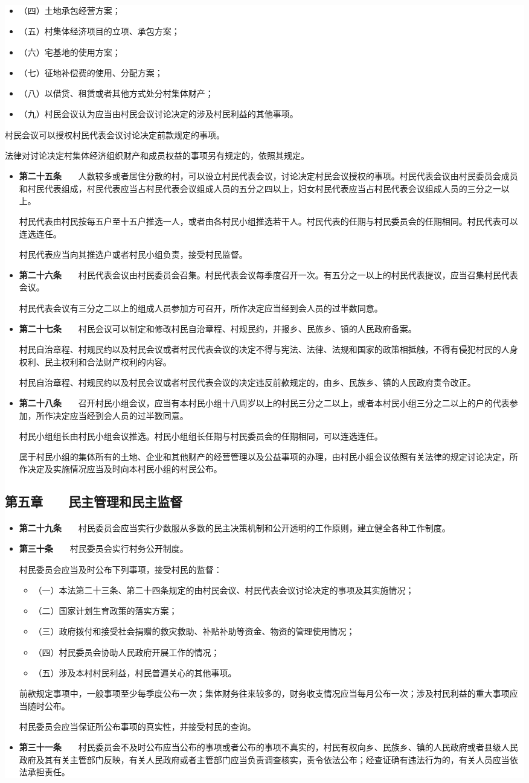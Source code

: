   - （四）土地承包经营方案；

  - （五）村集体经济项目的立项、承包方案；

  - （六）宅基地的使用方案；

  - （七）征地补偿费的使用、分配方案；

  - （八）以借贷、租赁或者其他方式处分村集体财产；

  - （九）村民会议认为应当由村民会议讨论决定的涉及村民利益的其他事项。

  村民会议可以授权村民代表会议讨论决定前款规定的事项。

  法律对讨论决定村集体经济组织财产和成员权益的事项另有规定的，依照其规定。

- **第二十五条**　　人数较多或者居住分散的村，可以设立村民代表会议，讨论决定村民会议授权的事项。村民代表会议由村民委员会成员和村民代表组成，村民代表应当占村民代表会议组成人员的五分之四以上，妇女村民代表应当占村民代表会议组成人员的三分之一以上。

  村民代表由村民按每五户至十五户推选一人，或者由各村民小组推选若干人。村民代表的任期与村民委员会的任期相同。村民代表可以连选连任。

  村民代表应当向其推选户或者村民小组负责，接受村民监督。

- **第二十六条**　　村民代表会议由村民委员会召集。村民代表会议每季度召开一次。有五分之一以上的村民代表提议，应当召集村民代表会议。

  村民代表会议有三分之二以上的组成人员参加方可召开，所作决定应当经到会人员的过半数同意。

- **第二十七条**　　村民会议可以制定和修改村民自治章程、村规民约，并报乡、民族乡、镇的人民政府备案。

  村民自治章程、村规民约以及村民会议或者村民代表会议的决定不得与宪法、法律、法规和国家的政策相抵触，不得有侵犯村民的人身权利、民主权利和合法财产权利的内容。

  村民自治章程、村规民约以及村民会议或者村民代表会议的决定违反前款规定的，由乡、民族乡、镇的人民政府责令改正。

- **第二十八条**　　召开村民小组会议，应当有本村民小组十八周岁以上的村民三分之二以上，或者本村民小组三分之二以上的户的代表参加，所作决定应当经到会人员的过半数同意。

  村民小组组长由村民小组会议推选。村民小组组长任期与村民委员会的任期相同，可以连选连任。

  属于村民小组的集体所有的土地、企业和其他财产的经营管理以及公益事项的办理，由村民小组会议依照有关法律的规定讨论决定，所作决定及实施情况应当及时向本村民小组的村民公布。

## 第五章　　民主管理和民主监督

- **第二十九条**　　村民委员会应当实行少数服从多数的民主决策机制和公开透明的工作原则，建立健全各种工作制度。

- **第三十条**　　村民委员会实行村务公开制度。

  村民委员会应当及时公布下列事项，接受村民的监督：

  - （一）本法第二十三条、第二十四条规定的由村民会议、村民代表会议讨论决定的事项及其实施情况；

  - （二）国家计划生育政策的落实方案；

  - （三）政府拨付和接受社会捐赠的救灾救助、补贴补助等资金、物资的管理使用情况；

  - （四）村民委员会协助人民政府开展工作的情况；

  - （五）涉及本村村民利益，村民普遍关心的其他事项。

  前款规定事项中，一般事项至少每季度公布一次；集体财务往来较多的，财务收支情况应当每月公布一次；涉及村民利益的重大事项应当随时公布。

  村民委员会应当保证所公布事项的真实性，并接受村民的查询。

- **第三十一条**　　村民委员会不及时公布应当公布的事项或者公布的事项不真实的，村民有权向乡、民族乡、镇的人民政府或者县级人民政府及其有关主管部门反映，有关人民政府或者主管部门应当负责调查核实，责令依法公布；经查证确有违法行为的，有关人员应当依法承担责任。
